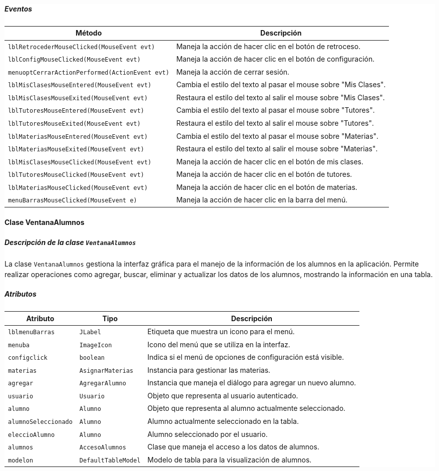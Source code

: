 ##### Eventos
| Método                                | Descripción                                               |
|---------------------------------------|-----------------------------------------------------------|
| `lblRetrocederMouseClicked(MouseEvent evt)` | Maneja la acción de hacer clic en el botón de retroceso. |
| `lblConfigMouseClicked(MouseEvent evt)` | Maneja la acción de hacer clic en el botón de configuración. |
| `menuoptCerrarActionPerformed(ActionEvent evt)` | Maneja la acción de cerrar sesión.                      |
| `lblMisClasesMouseEntered(MouseEvent evt)` | Cambia el estilo del texto al pasar el mouse sobre "Mis Clases". |
| `lblMisClasesMouseExited(MouseEvent evt)` | Restaura el estilo del texto al salir el mouse sobre "Mis Clases". |
| `lblTutoresMouseEntered(MouseEvent evt)` | Cambia el estilo del texto al pasar el mouse sobre "Tutores". |
| `lblTutoresMouseExited(MouseEvent evt)` | Restaura el estilo del texto al salir el mouse sobre "Tutores". |
| `lblMateriasMouseEntered(MouseEvent evt)` | Cambia el estilo del texto al pasar el mouse sobre "Materias". |
| `lblMateriasMouseExited(MouseEvent evt)` | Restaura el estilo del texto al salir el mouse sobre "Materias". |
| `lblMisClasesMouseClicked(MouseEvent evt)` | Maneja la acción de hacer clic en el botón de mis clases.  |
| `lblTutoresMouseClicked(MouseEvent evt)` | Maneja la acción de hacer clic en el botón de tutores.  |
| `lblMateriasMouseClicked(MouseEvent evt)` | Maneja la acción de hacer clic en el botón de materias.  |
| `menuBarrasMouseClicked(MouseEvent e)` | Maneja la acción de hacer clic en la barra del menú.    |

#### Clase VentanaAlumnos
##### Descripción de la clase `VentanaAlumnos`

La clase `VentanaAlumnos` gestiona la interfaz gráfica para el manejo de la información de los alumnos en la aplicación. Permite realizar operaciones como agregar, buscar, eliminar y actualizar los datos de los alumnos, mostrando la información en una tabla.

##### Atributos
| Atributo                     | Tipo                       | Descripción                                           |
|------------------------------|---------------------------|-------------------------------------------------------|
| `lblmenuBarras`              | `JLabel`                  | Etiqueta que muestra un icono para el menú.           |
| `menuba`                     | `ImageIcon`               | Icono del menú que se utiliza en la interfaz.         |
| `configclick`                | `boolean`                 | Indica si el menú de opciones de configuración está visible. |
| `materias`                   | `AsignarMaterias`         | Instancia para gestionar las materias.                |
| `agregar`                    | `AgregarAlumno`           | Instancia que maneja el diálogo para agregar un nuevo alumno. |
| `usuario`                    | `Usuario`                 | Objeto que representa al usuario autenticado.          |
| `alumno`                     | `Alumno`                  | Objeto que representa al alumno actualmente seleccionado. |
| `alumnoSeleccionado`         | `Alumno`                  | Alumno actualmente seleccionado en la tabla.           |
| `eleccioAlumno`              | `Alumno`                  | Alumno seleccionado por el usuario.                    |
| `alumnos`                    | `AccesoAlumnos`          | Clase que maneja el acceso a los datos de alumnos.    |
| `modelon`                    | `DefaultTableModel`       | Modelo de tabla para la visualización de alumnos.      |
